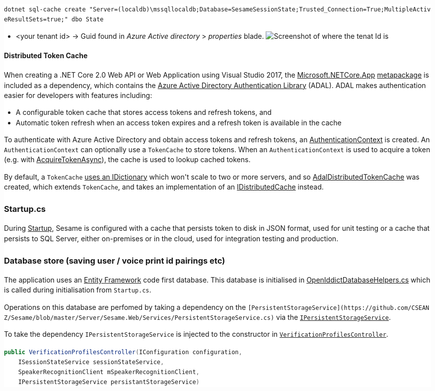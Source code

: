 ```dotnet sql-cache create "Server=(localdb)\mssqllocaldb;Database=SesameSessionState;Trusted_Connection=True;MultipleActiveResultSets=true;" dbo State```

* \<your tenant id> -> Guid found in *Azure Active directory* > *properties* blade.
![Screenshot of where the tenat Id is](Media/TenantId.PNG)

#### Distributed Token Cache
When creating a .NET Core 2.0 Web API or Web Application using Visual Studio 2017, the [Microsoft.NETCore.App](https://www.nuget.org/packages/Microsoft.NETCore.App) [metapackage](https://docs.microsoft.com/en-us/dotnet/core/packages#metapackages) is included as a dependency, which contains the [Azure Active Directory Authentication Library](https://docs.microsoft.com/en-us/azure/active-directory/develop/active-directory-authentication-libraries) (ADAL). ADAL makes authentication easier for developers with features including:

- A configurable token cache that stores access tokens and refresh tokens, and
- Automatic token refresh when an access token expires and a refresh token is available in the cache

To authenticate with Azure Active Directory and obtain access tokens and refresh tokens, an [AuthenticationContext](https://github.com/CSEANZ/Sesame/blob/master/Server/Sesame.Web/Extensions/OpenIdAuthenticationOptionsExtensions.cs#L38) is created. An `AuthenticationContext` can optionally use a `TokenCache` to store tokens. When an `AuthenticationContext` is used to acquire a token (e.g. with [AcquireTokenAsync](https://docs.microsoft.com/en-us/dotnet/api/microsoft.identitymodel.clients.activedirectory.authenticationcontext.acquiretokenasync?view=azure-dotnet)), the cache is used to lookup cached tokens.

By default, a `TokenCache` [uses an IDictionary](https://github.com/AzureAD/azure-activedirectory-library-for-dotnet/blob/0dec7a635ac3b4793b2e7b6396d5b06501b46368/src/Microsoft.IdentityModel.Clients.ActiveDirectory/TokenCache.cs#L56) which won't scale to two or more servers, and so [AdalDistributedTokenCache](https://github.com/CSEANZ/Sesame/blob/master/Server/Sesame.Web/Services/AdalDistributedTokenCache.cs) was created, which extends `TokenCache`, and takes an implementation of an [IDistributedCache](https://github.com/aspnet/Caching/tree/dev/src) instead.

### Startup.cs

During [Startup](https://github.com/CSEANZ/Sesame/blob/master/Server/Sesame.Web/Startup.cs#L67), Sesame is configured with a cache that persists token to disk in JSON format, used for unit testing or a cache that persists to SQL Server, either on-premises or in the cloud, used for integration testing and production.

### Database store  (saving user / voice print id pairings etc)

The application uses an [Entity Framework](https://docs.microsoft.com/en-us/ef/core/get-started/aspnetcore/new-db) code first database. This database is initialised in [OpenIddictDatabaseHelpers.cs](https://github.com/CSEANZ/Sesame/blob/master/Server/Sesame.Web/Helpers/OpenIddictDatabaseHelpers.cs#L24) which is called during initialisation from `Startup.cs`. 

Operations on this database are perfomed by taking a dependency on the `[PersistentStorageService](https://github.com/CSEANZ/Sesame/blob/master/Server/Sesame.Web/Services/PersistentStorageService.cs)` via the [`IPersistentStorageService`](https://github.com/CSEANZ/Sesame/blob/master/Server/Sesame.Web/Services/IPersistentStorageService.cs). 

To take the dependency `IPersistentStorageService` is injected to the constructor in [`VerificationProfilesController`](https://github.com/CSEANZ/Sesame/blob/master/Server/Sesame.Web/Controllers/VerificationProfilesController.cs). 

```csharp
public VerificationProfilesController(IConfiguration configuration, 
    ISessionStateService sessionStateService,
    SpeakerRecognitionClient mSpeakerRecognitionClient,
    IPersistentStorageService persistantStorageService)
```
